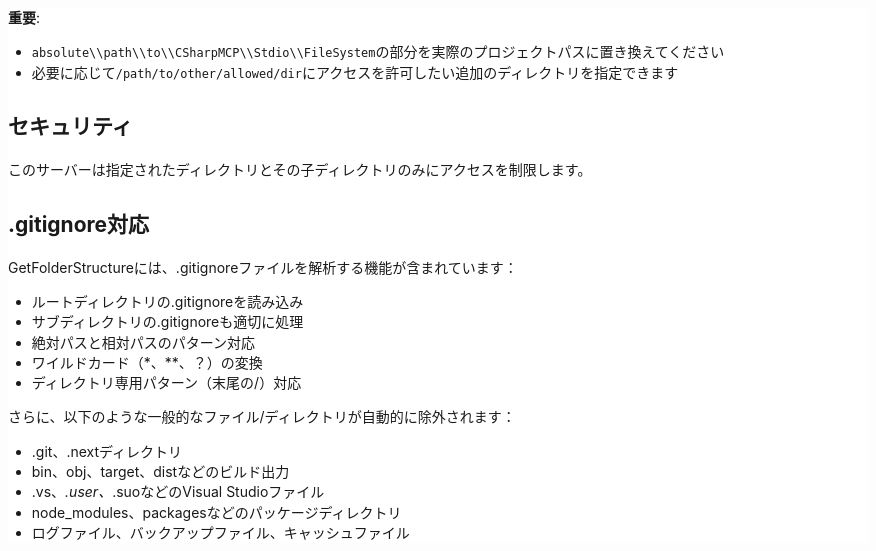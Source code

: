 **重要**: 
- `absolute\\path\\to\\CSharpMCP\\Stdio\\FileSystem`の部分を実際のプロジェクトパスに置き換えてください
- 必要に応じて`/path/to/other/allowed/dir`にアクセスを許可したい追加のディレクトリを指定できます

## セキュリティ

このサーバーは指定されたディレクトリとその子ディレクトリのみにアクセスを制限します。

## .gitignore対応

GetFolderStructureには、.gitignoreファイルを解析する機能が含まれています：

- ルートディレクトリの.gitignoreを読み込み
- サブディレクトリの.gitignoreも適切に処理
- 絶対パスと相対パスのパターン対応
- ワイルドカード（*、**、？）の変換
- ディレクトリ専用パターン（末尾の/）対応

さらに、以下のような一般的なファイル/ディレクトリが自動的に除外されます：

- .git、.nextディレクトリ
- bin、obj、target、distなどのビルド出力
- .vs、*.user、*.suoなどのVisual Studioファイル
- node_modules、packagesなどのパッケージディレクトリ
- ログファイル、バックアップファイル、キャッシュファイル
